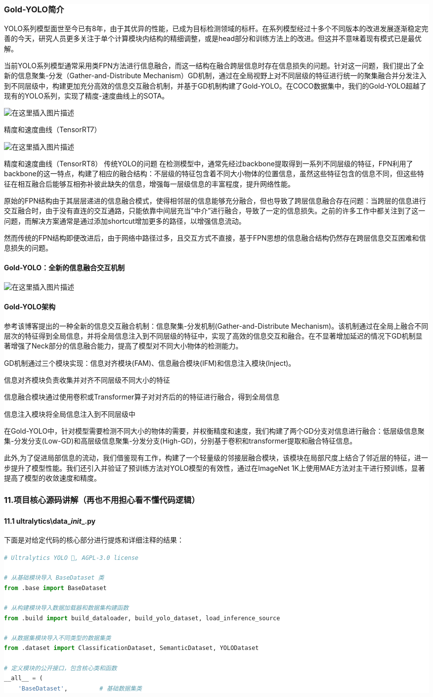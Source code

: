 
### Gold-YOLO简介
YOLO系列模型面世至今已有8年，由于其优异的性能，已成为目标检测领域的标杆。在系列模型经过十多个不同版本的改进发展逐渐稳定完善的今天，研究人员更多关注于单个计算模块内结构的精细调整，或是head部分和训练方法上的改进。但这并不意味着现有模式已是最优解。

当前YOLO系列模型通常采用类FPN方法进行信息融合，而这一结构在融合跨层信息时存在信息损失的问题。针对这一问题，我们提出了全新的信息聚集-分发（Gather-and-Distribute Mechanism）GD机制，通过在全局视野上对不同层级的特征进行统一的聚集融合并分发注入到不同层级中，构建更加充分高效的信息交互融合机制，并基于GD机制构建了Gold-YOLO。在COCO数据集中，我们的Gold-YOLO超越了现有的YOLO系列，实现了精度-速度曲线上的SOTA。

![在这里插入图片描述](https://img-blog.csdnimg.cn/direct/0f50780e5f1f47f6b45dd2c78866efe5.png)


精度和速度曲线（TensorRT7）

![在这里插入图片描述](https://img-blog.csdnimg.cn/direct/b626e4aad6e04039bd90c252f314cb67.png)

精度和速度曲线（TensorRT8）
传统YOLO的问题
在检测模型中，通常先经过backbone提取得到一系列不同层级的特征，FPN利用了backbone的这一特点，构建了相应的融合结构：不层级的特征包含着不同大小物体的位置信息，虽然这些特征包含的信息不同，但这些特征在相互融合后能够互相弥补彼此缺失的信息，增强每一层级信息的丰富程度，提升网络性能。

原始的FPN结构由于其层层递进的信息融合模式，使得相邻层的信息能够充分融合，但也导致了跨层信息融合存在问题：当跨层的信息进行交互融合时，由于没有直连的交互通路，只能依靠中间层充当“中介”进行融合，导致了一定的信息损失。之前的许多工作中都关注到了这一问题，而解决方案通常是通过添加shortcut增加更多的路径，以增强信息流动。

然而传统的FPN结构即便改进后，由于网络中路径过多，且交互方式不直接，基于FPN思想的信息融合结构仍然存在跨层信息交互困难和信息损失的问题。

#### Gold-YOLO：全新的信息融合交互机制
![在这里插入图片描述](https://img-blog.csdnimg.cn/direct/729857030a6c4b588cb0820c6d53d683.png)


#### Gold-YOLO架构
参考该博客提出的一种全新的信息交互融合机制：信息聚集-分发机制(Gather-and-Distribute Mechanism)。该机制通过在全局上融合不同层次的特征得到全局信息，并将全局信息注入到不同层级的特征中，实现了高效的信息交互和融合。在不显著增加延迟的情况下GD机制显著增强了Neck部分的信息融合能力，提高了模型对不同大小物体的检测能力。

GD机制通过三个模块实现：信息对齐模块(FAM)、信息融合模块(IFM)和信息注入模块(Inject)。

信息对齐模块负责收集并对齐不同层级不同大小的特征

信息融合模块通过使用卷积或Transformer算子对对齐后的的特征进行融合，得到全局信息

信息注入模块将全局信息注入到不同层级中

在Gold-YOLO中，针对模型需要检测不同大小的物体的需要，并权衡精度和速度，我们构建了两个GD分支对信息进行融合：低层级信息聚集-分发分支(Low-GD)和高层级信息聚集-分发分支(High-GD)，分别基于卷积和transformer提取和融合特征信息。

此外,为了促进局部信息的流动，我们借鉴现有工作，构建了一个轻量级的邻接层融合模块，该模块在局部尺度上结合了邻近层的特征，进一步提升了模型性能。我们还引入并验证了预训练方法对YOLO模型的有效性，通过在ImageNet 1K上使用MAE方法对主干进行预训练，显著提高了模型的收敛速度和精度。


### 11.项目核心源码讲解（再也不用担心看不懂代码逻辑）

#### 11.1 ultralytics\data\__init__.py

下面是对给定代码的核心部分进行提炼和详细注释的结果：

```python
# Ultralytics YOLO 🚀, AGPL-3.0 license

# 从基础模块导入 BaseDataset 类
from .base import BaseDataset

# 从构建模块导入数据加载器和数据集构建函数
from .build import build_dataloader, build_yolo_dataset, load_inference_source

# 从数据集模块导入不同类型的数据集类
from .dataset import ClassificationDataset, SemanticDataset, YOLODataset

# 定义模块的公开接口，包含核心类和函数
__all__ = (
    'BaseDataset',         # 基础数据集类
```